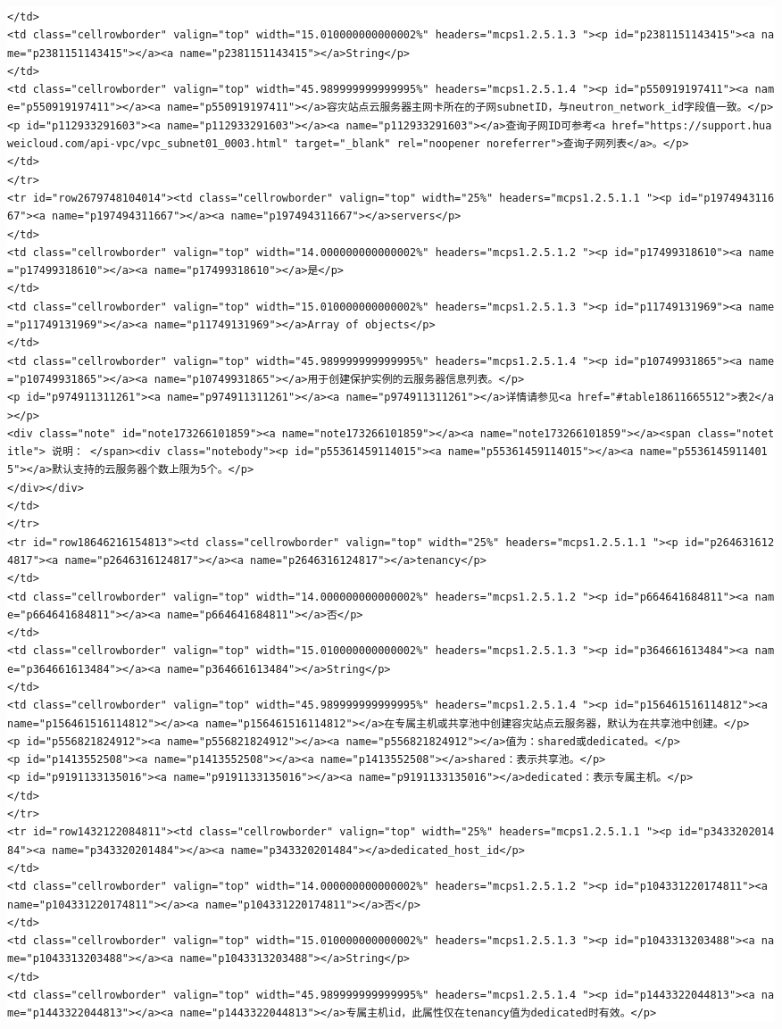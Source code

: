     </td>
    <td class="cellrowborder" valign="top" width="15.010000000000002%" headers="mcps1.2.5.1.3 "><p id="p2381151143415"><a name="p2381151143415"></a><a name="p2381151143415"></a>String</p>
    </td>
    <td class="cellrowborder" valign="top" width="45.989999999999995%" headers="mcps1.2.5.1.4 "><p id="p550919197411"><a name="p550919197411"></a><a name="p550919197411"></a>容灾站点云服务器主网卡所在的子网subnetID，与neutron_network_id字段值一致。</p>
    <p id="p112933291603"><a name="p112933291603"></a><a name="p112933291603"></a>查询子网ID可参考<a href="https://support.huaweicloud.com/api-vpc/vpc_subnet01_0003.html" target="_blank" rel="noopener noreferrer">查询子网列表</a>。</p>
    </td>
    </tr>
    <tr id="row2679748104014"><td class="cellrowborder" valign="top" width="25%" headers="mcps1.2.5.1.1 "><p id="p197494311667"><a name="p197494311667"></a><a name="p197494311667"></a>servers</p>
    </td>
    <td class="cellrowborder" valign="top" width="14.000000000000002%" headers="mcps1.2.5.1.2 "><p id="p17499318610"><a name="p17499318610"></a><a name="p17499318610"></a>是</p>
    </td>
    <td class="cellrowborder" valign="top" width="15.010000000000002%" headers="mcps1.2.5.1.3 "><p id="p11749131969"><a name="p11749131969"></a><a name="p11749131969"></a>Array of objects</p>
    </td>
    <td class="cellrowborder" valign="top" width="45.989999999999995%" headers="mcps1.2.5.1.4 "><p id="p10749931865"><a name="p10749931865"></a><a name="p10749931865"></a>用于创建保护实例的云服务器信息列表。</p>
    <p id="p974911311261"><a name="p974911311261"></a><a name="p974911311261"></a>详情请参见<a href="#table18611665512">表2</a></p>
    <div class="note" id="note173266101859"><a name="note173266101859"></a><a name="note173266101859"></a><span class="notetitle"> 说明： </span><div class="notebody"><p id="p55361459114015"><a name="p55361459114015"></a><a name="p55361459114015"></a>默认支持的云服务器个数上限为5个。</p>
    </div></div>
    </td>
    </tr>
    <tr id="row18646216154813"><td class="cellrowborder" valign="top" width="25%" headers="mcps1.2.5.1.1 "><p id="p2646316124817"><a name="p2646316124817"></a><a name="p2646316124817"></a>tenancy</p>
    </td>
    <td class="cellrowborder" valign="top" width="14.000000000000002%" headers="mcps1.2.5.1.2 "><p id="p664641684811"><a name="p664641684811"></a><a name="p664641684811"></a>否</p>
    </td>
    <td class="cellrowborder" valign="top" width="15.010000000000002%" headers="mcps1.2.5.1.3 "><p id="p364661613484"><a name="p364661613484"></a><a name="p364661613484"></a>String</p>
    </td>
    <td class="cellrowborder" valign="top" width="45.989999999999995%" headers="mcps1.2.5.1.4 "><p id="p156461516114812"><a name="p156461516114812"></a><a name="p156461516114812"></a>在专属主机或共享池中创建容灾站点云服务器，默认为在共享池中创建。</p>
    <p id="p556821824912"><a name="p556821824912"></a><a name="p556821824912"></a>值为：shared或dedicated。</p>
    <p id="p1413552508"><a name="p1413552508"></a><a name="p1413552508"></a>shared：表示共享池。</p>
    <p id="p9191133135016"><a name="p9191133135016"></a><a name="p9191133135016"></a>dedicated：表示专属主机。</p>
    </td>
    </tr>
    <tr id="row1432122084811"><td class="cellrowborder" valign="top" width="25%" headers="mcps1.2.5.1.1 "><p id="p343320201484"><a name="p343320201484"></a><a name="p343320201484"></a>dedicated_host_id</p>
    </td>
    <td class="cellrowborder" valign="top" width="14.000000000000002%" headers="mcps1.2.5.1.2 "><p id="p104331220174811"><a name="p104331220174811"></a><a name="p104331220174811"></a>否</p>
    </td>
    <td class="cellrowborder" valign="top" width="15.010000000000002%" headers="mcps1.2.5.1.3 "><p id="p1043313203488"><a name="p1043313203488"></a><a name="p1043313203488"></a>String</p>
    </td>
    <td class="cellrowborder" valign="top" width="45.989999999999995%" headers="mcps1.2.5.1.4 "><p id="p1443322044813"><a name="p1443322044813"></a><a name="p1443322044813"></a>专属主机id，此属性仅在tenancy值为dedicated时有效。</p>